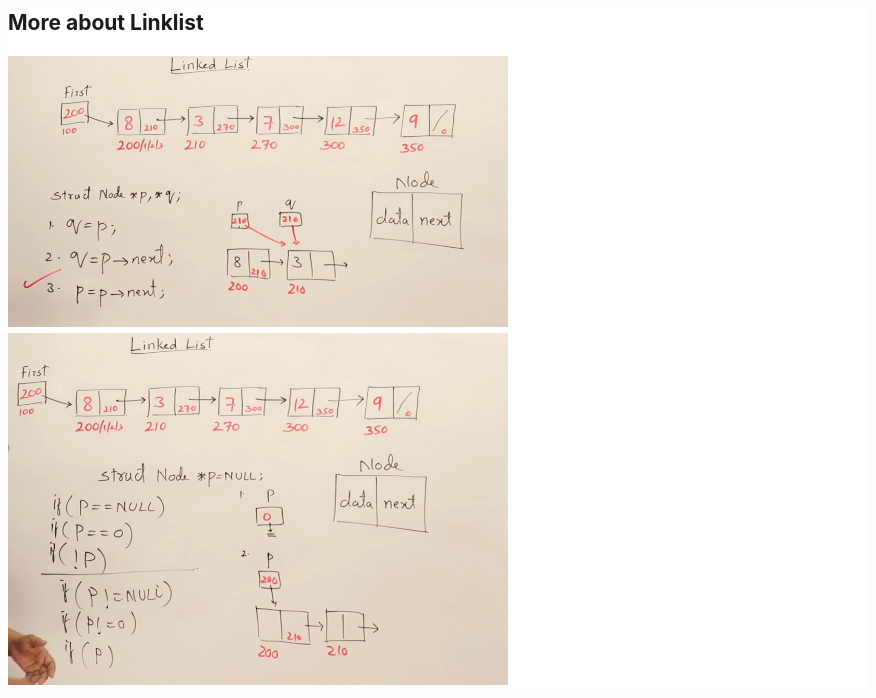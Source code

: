 ## More about Linklist
<img src="./images/imagee.png" width="500" />
<img src="./images/imagef.png" width="500" />